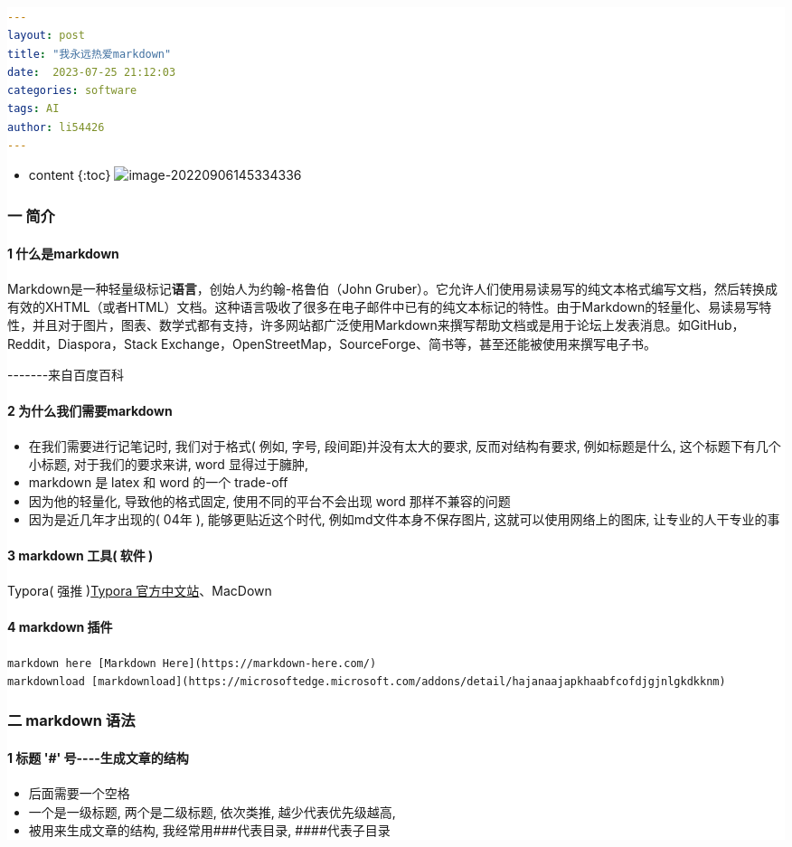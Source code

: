 ```yaml
---
layout: post
title: "我永远热爱markdown"
date:  2023-07-25 21:12:03
categories: software
tags: AI 
author: li54426
---
```


* content
{:toc}
![image-20220906145334336](https://i0.hdslb.com/bfs/album/2f4f352c599fdd8c59177cd0aabd91db8c7dad15.png)

### 一 简介

#### 1 什么是markdown

​	Markdown是一种轻量级标记**语言**，创始人为约翰-格鲁伯（John Gruber）。它允许人们使用易读易写的纯文本格式编写文档，然后转换成有效的XHTML（或者HTML）文档。这种语言吸收了很多在电子邮件中已有的纯文本标记的特性。
​	由于Markdown的轻量化、易读易写特性，并且对于图片，图表、数学式都有支持，许多网站都广泛使用Markdown来撰写帮助文档或是用于论坛上发表消息。如GitHub，Reddit，Diaspora，Stack Exchange，OpenStreetMap，SourceForge、简书等，甚至还能被使用来撰写电子书。

-------来自百度百科

#### 2 为什么我们需要markdown

- 在我们需要进行记笔记时, 我们对于格式( 例如, 字号, 段间距)并没有太大的要求, 反而对结构有要求, 例如标题是什么, 这个标题下有几个小标题, 对于我们的要求来讲, word 显得过于臃肿,  
- markdown 是 latex 和 word 的一个 trade-off
- 因为他的轻量化, 导致他的格式固定, 使用不同的平台不会出现 word 那样不兼容的问题
- 因为是近几年才出现的( 04年 ), 能够更贴近这个时代, 例如md文件本身不保存图片, 这就可以使用网络上的图床, 让专业的人干专业的事

#### 3 markdown 工具( 软件 )

Typora( 强推 )[Typora 官方中文站](https://typoraio.cn/)、MacDown

#### 4 markdown 插件

```
markdown here [Markdown Here](https://markdown-here.com/)
markdownload [markdownload](https://microsoftedge.microsoft.com/addons/detail/hajanaajapkhaabfcofdjgjnlgkdkknm)
```



### 二 markdown 语法

#### 1 标题 '#' 号----生成文章的结构

- 后面需要一个空格
- 一个是一级标题, 两个是二级标题, 依次类推, 越少代表优先级越高,
- 被用来生成文章的结构, 我经常用###代表目录, ####代表子目录
